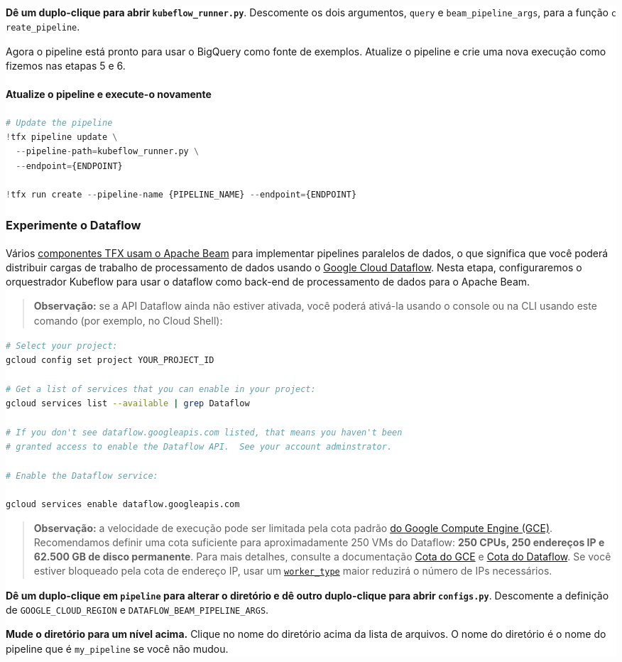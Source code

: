 **Dê um duplo-clique para abrir `kubeflow_runner.py`**. Descomente os dois argumentos, `query` e `beam_pipeline_args`, para a função `create_pipeline`.

Agora o pipeline está pronto para usar o BigQuery como fonte de exemplos. Atualize o pipeline e crie uma nova execução como fizemos nas etapas 5 e 6.

#### Atualize o pipeline e execute-o novamente

```python
# Update the pipeline
!tfx pipeline update \
  --pipeline-path=kubeflow_runner.py \
  --endpoint={ENDPOINT}

!tfx run create --pipeline-name {PIPELINE_NAME} --endpoint={ENDPOINT}
```

### Experimente o Dataflow

Vários [componentes TFX usam o Apache Beam](https://www.tensorflow.org/tfx/guide/beam) para implementar pipelines paralelos de dados, o que significa que você poderá distribuir cargas de trabalho de processamento de dados usando o [Google Cloud Dataflow](https://cloud.google.com/dataflow/). Nesta etapa, configuraremos o orquestrador Kubeflow para usar o dataflow como back-end de processamento de dados para o Apache Beam.

> **Observação:** se a API Dataflow ainda não estiver ativada, você poderá ativá-la usando o console ou na CLI usando este comando (por exemplo, no Cloud Shell):

```bash
# Select your project:
gcloud config set project YOUR_PROJECT_ID

# Get a list of services that you can enable in your project:
gcloud services list --available | grep Dataflow

# If you don't see dataflow.googleapis.com listed, that means you haven't been
# granted access to enable the Dataflow API.  See your account adminstrator.

# Enable the Dataflow service:

gcloud services enable dataflow.googleapis.com
```

> **Observação:** a velocidade de execução pode ser limitada pela cota padrão [do Google Compute Engine (GCE)](https://cloud.google.com/compute). Recomendamos definir uma cota suficiente para aproximadamente 250 VMs do Dataflow: **250 CPUs, 250 endereços IP e 62.500 GB de disco permanente**. Para mais detalhes, consulte a documentação [Cota do GCE](https://cloud.google.com/compute/quotas) e [Cota do Dataflow](https://cloud.google.com/dataflow/quotas). Se você estiver bloqueado pela cota de endereço IP, usar um [`worker_type`](https://cloud.google.com/dataflow/docs/guides/specifying-exec-params#setting-other-cloud-dataflow-pipeline-options) maior reduzirá o número de IPs necessários.

**Dê um duplo-clique em `pipeline` para alterar o diretório e dê outro duplo-clique para abrir `configs.py`**. Descomente a definição de `GOOGLE_CLOUD_REGION` e `DATAFLOW_BEAM_PIPELINE_ARGS`.

**Mude o diretório para um nível acima.** Clique no nome do diretório acima da lista de arquivos. O nome do diretório é o nome do pipeline que é `my_pipeline` se você não mudou.
